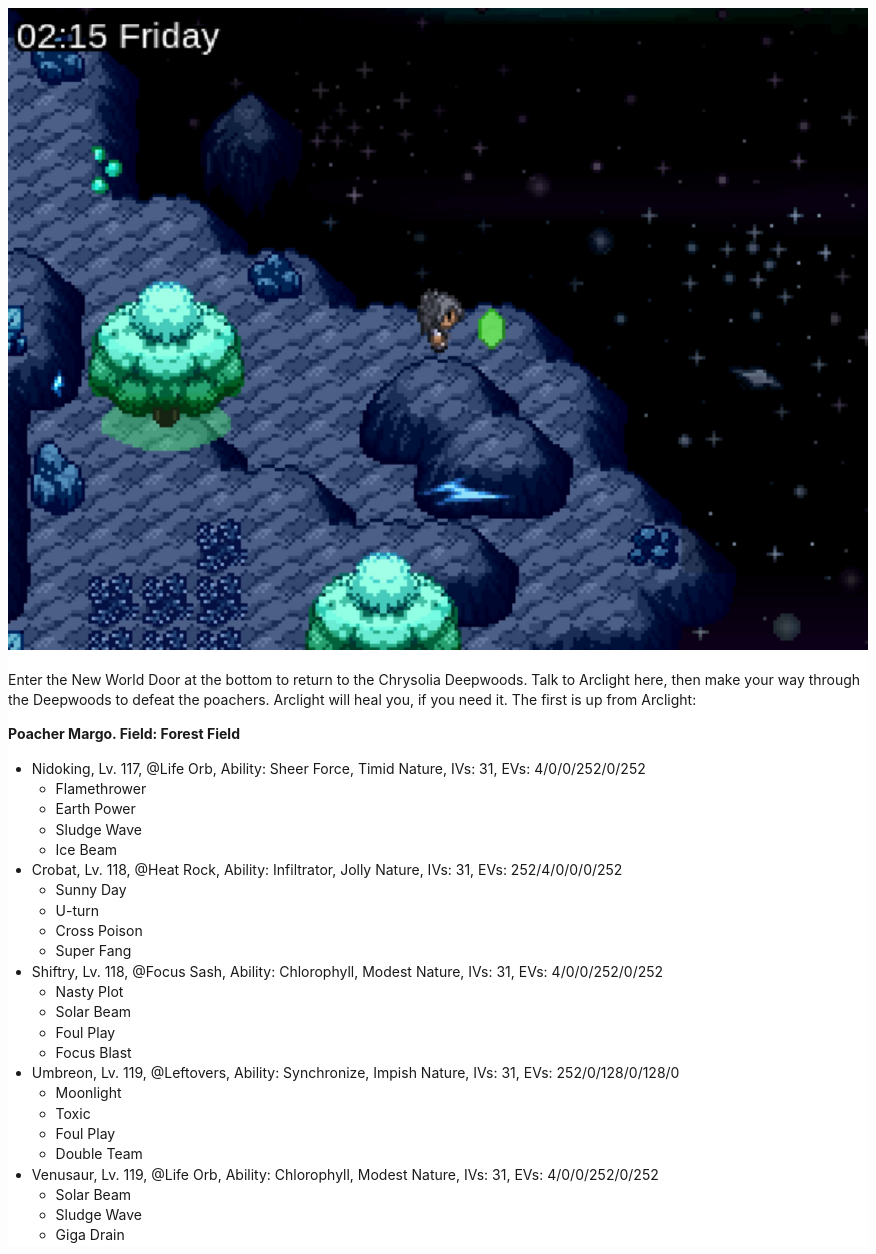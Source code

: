 <img class="tabImage" src="/static/images/reborn/zcell_16.jpg"/>

Enter the New World Door at the bottom to return to the Chrysolia Deepwoods. Talk to Arclight here, then make your way through the Deepwoods to defeat the poachers. Arclight will heal you, if you need it. The first is up from Arclight:

**Poacher Margo. Field: Forest Field**
- Nidoking, Lv. 117, @Life Orb, Ability: Sheer Force, Timid Nature, IVs: 31, EVs: 4/0/0/252/0/252
    - Flamethrower
    - Earth Power
    - Sludge Wave
    - Ice Beam
- Crobat, Lv. 118, @Heat Rock, Ability: Infiltrator, Jolly Nature, IVs: 31, EVs: 252/4/0/0/0/252
    - Sunny Day
    - U-turn
    - Cross Poison
    - Super Fang
- Shiftry, Lv. 118, @Focus Sash, Ability: Chlorophyll, Modest Nature, IVs: 31, EVs: 4/0/0/252/0/252
    - Nasty Plot
    - Solar Beam
    - Foul Play
    - Focus Blast
- Umbreon, Lv. 119, @Leftovers, Ability: Synchronize, Impish Nature, IVs: 31, EVs: 252/0/128/0/128/0
    - Moonlight
    - Toxic
    - Foul Play
    - Double Team
- Venusaur, Lv. 119, @Life Orb, Ability: Chlorophyll, Modest Nature, IVs: 31, EVs: 4/0/0/252/0/252
    - Solar Beam
    - Sludge Wave
    - Giga Drain